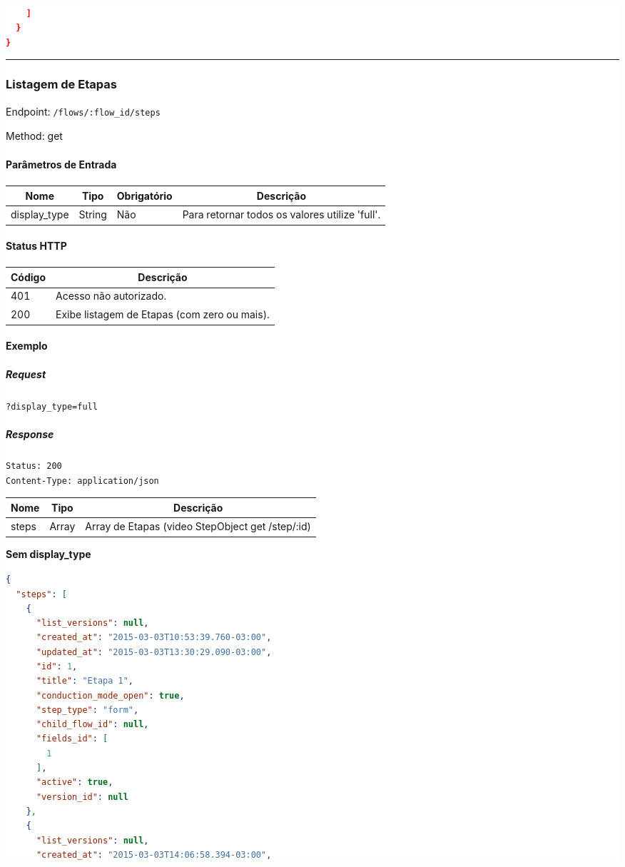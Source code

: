 ```json
    ]
  }
}
```
___

### Listagem de Etapas <a name="list"></a>

Endpoint: `/flows/:flow_id/steps`

Method: get

#### Parâmetros de Entrada

| Nome          | Tipo    | Obrigatório | Descrição                                      |
|---------------|---------|-------------|------------------------------------------------|
| display_type  | String  | Não         | Para retornar todos os valores utilize 'full'. |

#### Status HTTP

| Código | Descrição                                    |
|--------|----------------------------------------------|
| 401    | Acesso não autorizado.                       |
| 200    | Exibe listagem de Etapas (com zero ou mais). |

#### Exemplo

##### Request
```
?display_type=full
```

##### Response
```
Status: 200
Content-Type: application/json
```

| Nome          | Tipo    | Descrição                                        |
|---------------|---------|--------------------------------------------------|
| steps         | Array   | Array de Etapas (video StepObject get /step/:id) |

**Sem display_type**
```json
{
  "steps": [
    {
      "list_versions": null,
      "created_at": "2015-03-03T10:53:39.760-03:00",
      "updated_at": "2015-03-03T13:30:29.090-03:00",
      "id": 1,
      "title": "Etapa 1",
      "conduction_mode_open": true,
      "step_type": "form",
      "child_flow_id": null,
      "fields_id": [
        1
      ],
      "active": true,
      "version_id": null
    },
    {
      "list_versions": null,
      "created_at": "2015-03-03T14:06:58.394-03:00",
```